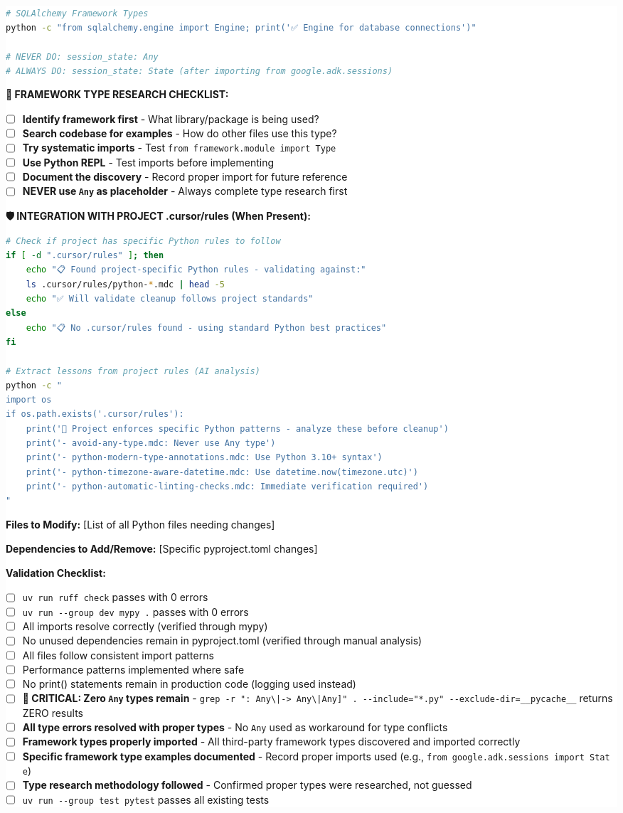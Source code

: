 ```bash
# SQLAlchemy Framework Types
python -c "from sqlalchemy.engine import Engine; print('✅ Engine for database connections')"

# NEVER DO: session_state: Any  
# ALWAYS DO: session_state: State (after importing from google.adk.sessions)
```

**🚨 FRAMEWORK TYPE RESEARCH CHECKLIST:**
- [ ] **Identify framework first** - What library/package is being used?
- [ ] **Search codebase for examples** - How do other files use this type?
- [ ] **Try systematic imports** - Test `from framework.module import Type`
- [ ] **Use Python REPL** - Test imports before implementing
- [ ] **Document the discovery** - Record proper import for future reference
- [ ] **NEVER use `Any` as placeholder** - Always complete type research first

**🛡️ INTEGRATION WITH PROJECT .cursor/rules (When Present):**
```bash
# Check if project has specific Python rules to follow
if [ -d ".cursor/rules" ]; then
    echo "📋 Found project-specific Python rules - validating against:"
    ls .cursor/rules/python-*.mdc | head -5
    echo "✅ Will validate cleanup follows project standards"
else
    echo "📋 No .cursor/rules found - using standard Python best practices"
fi

# Extract lessons from project rules (AI analysis)
python -c "
import os
if os.path.exists('.cursor/rules'):
    print('🎯 Project enforces specific Python patterns - analyze these before cleanup')
    print('- avoid-any-type.mdc: Never use Any type')
    print('- python-modern-type-annotations.mdc: Use Python 3.10+ syntax')  
    print('- python-timezone-aware-datetime.mdc: Use datetime.now(timezone.utc)')
    print('- python-automatic-linting-checks.mdc: Immediate verification required')
"
```

**Files to Modify:** [List of all Python files needing changes]

**Dependencies to Add/Remove:** [Specific pyproject.toml changes]

**Validation Checklist:**
- [ ] `uv run ruff check` passes with 0 errors
- [ ] `uv run --group dev mypy .` passes with 0 errors  
- [ ] All imports resolve correctly (verified through mypy)
- [ ] No unused dependencies remain in pyproject.toml (verified through manual analysis)
- [ ] All files follow consistent import patterns
- [ ] Performance patterns implemented where safe
- [ ] No print() statements remain in production code (logging used instead)
- [ ] **🚨 CRITICAL: Zero `Any` types remain** - `grep -r ": Any\|-> Any\|Any]" . --include="*.py" --exclude-dir=__pycache__` returns ZERO results
- [ ] **All type errors resolved with proper types** - No `Any` used as workaround for type conflicts
- [ ] **Framework types properly imported** - All third-party framework types discovered and imported correctly
- [ ] **Specific framework type examples documented** - Record proper imports used (e.g., `from google.adk.sessions import State`)
- [ ] **Type research methodology followed** - Confirmed proper types were researched, not guessed
- [ ] `uv run --group test pytest` passes all existing tests
